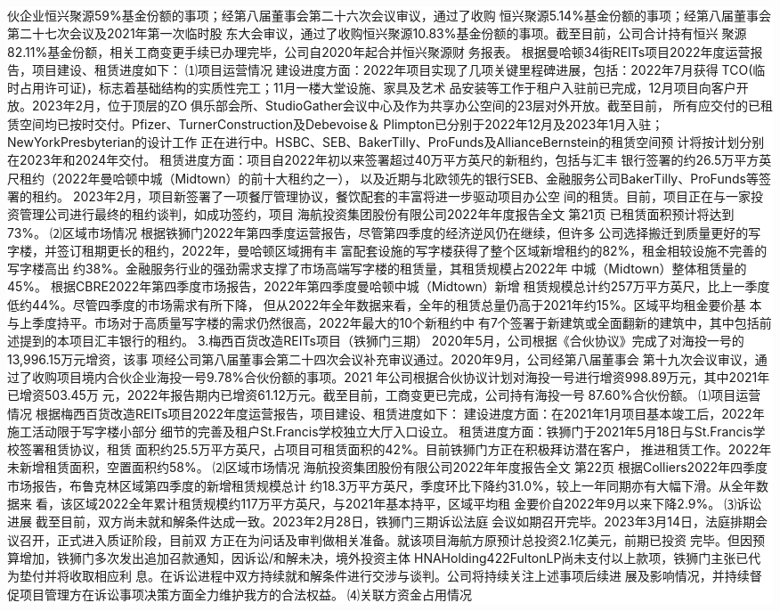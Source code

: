 伙企业恒兴聚源59%基金份额的事项；经第八届董事会第二十六次会议审议，通过了收购
恒兴聚源5.14%基金份额的事项；经第八届董事会第二十七次会议及2021年第一次临时股
东大会审议，通过了收购恒兴聚源10.83%基金份额的事项。截至目前，公司合计持有恒兴
聚源82.11%基金份额，相关工商变更手续已办理完毕，公司自2020年起合并恒兴聚源财
务报表。
根据曼哈顿34街REITs项目2022年度运营报告，项目建设、租赁进度如下：
⑴项目运营情况
建设进度方面：2022年项目实现了几项关键里程碑进展，包括：2022年7月获得
TCO(临时占用许可证)，标志着基础结构的实质性完工；11月一楼大堂设施、家具及艺术
品安装等工作于租户入驻前已完成，12月项目向客户开放。2023年2月，位于顶层的ZO
俱乐部会所、StudioGather会议中心及作为共享办公空间的23层对外开放。截至目前，
所有应交付的已租赁空间均已按时交付。Pfizer、TurnerConstruction及Debevoise＆
Plimpton已分别于2022年12月及2023年1月入驻；NewYorkPresbyterian的设计工作
正在进行中。HSBC、SEB、BakerTilly、ProFunds及AllianceBernstein的租赁空间预
计将按计划分别在2023年和2024年交付。
租赁进度方面：项目自2022年初以来签署超过40万平方英尺的新租约，包括与汇丰
银行签署的约26.5万平方英尺租约（2022年曼哈顿中城（Midtown）的前十大租约之一），
以及近期与北欧领先的银行SEB、金融服务公司BakerTilly、ProFunds等签署的租约。
2023年2月，项目新签署了一项餐厅管理协议，餐饮配套的丰富将进一步驱动项目办公空
间的租赁。目前，项目正在与一家投资管理公司进行最终的租约谈判，如成功签约，项目
海航投资集团股份有限公司2022年年度报告全文
第21页
已租赁面积预计将达到73%。
⑵区域市场情况
根据铁狮门2022年第四季度运营报告，尽管第四季度的经济逆风仍在继续，但许多
公司选择搬迁到质量更好的写字楼，并签订租期更长的租约，2022年，曼哈顿区域拥有丰
富配套设施的写字楼获得了整个区域新增租约的82%，租金相较设施不完善的写字楼高出
约38%。金融服务行业的强劲需求支撑了市场高端写字楼的租赁量，其租赁规模占2022年
中城（Midtown）整体租赁量的45%。
根据CBRE2022年第四季度市场报告，2022年第四季度曼哈顿中城（Midtown）新增
租赁规模总计约257万平方英尺，比上一季度低约44%。尽管四季度的市场需求有所下降，
但从2022年全年数据来看，全年的租赁总量仍高于2021年约15%。区域平均租金要价基
本与上季度持平。市场对于高质量写字楼的需求仍然很高，2022年最大的10个新租约中
有7个签署于新建筑或全面翻新的建筑中，其中包括前述提到的本项目汇丰银行的租约。
3.梅西百货改造REITs项目（铁狮门三期）
2020年5月，公司根据《合伙协议》完成了对海投一号的13,996.15万元增资，该事
项经公司第八届董事会第二十四次会议补充审议通过。2020年9月，公司经第八届董事会
第十九次会议审议，通过了收购项目境内合伙企业海投一号9.78%合伙份额的事项。2021
年公司根据合伙协议计划对海投一号进行增资998.89万元，其中2021年已增资503.45万
元，2022年报告期内已增资61.12万元。截至目前，工商变更已完成，公司持有海投一号
87.60%合伙份额。
⑴项目运营情况
根据梅西百货改造REITs项目2022年度运营报告，项目建设、租赁进度如下：
建设进度方面：在2021年1月项目基本竣工后，2022年施工活动限于写字楼小部分
细节的完善及租户St.Francis学校独立大厅入口设立。
租赁进度方面：铁狮门于2021年5月18日与St.Francis学校签署租赁协议，租赁
面积约25.5万平方英尺，占项目可租赁面积的42%。目前铁狮门方正在积极拜访潜在客户，
推进租赁工作。2022年未新增租赁面积，空置面积约58%。
⑵区域市场情况
海航投资集团股份有限公司2022年年度报告全文
第22页
根据Colliers2022年四季度市场报告，布鲁克林区域第四季度的新增租赁规模总计
约18.3万平方英尺，季度环比下降约31.0%，较上一年同期亦有大幅下滑。从全年数据来
看，该区域2022全年累计租赁规模约117万平方英尺，与2021年基本持平，区域平均租
金要价自2022年9月以来下降2.9%。
⑶诉讼进展
截至目前，双方尚未就和解条件达成一致。2023年2月28日，铁狮门三期诉讼法庭
会议如期召开完毕。2023年3月14日，法庭排期会议召开，正式进入质证阶段，目前双
方正在为问话及审判做相关准备。就该项目海航方原预计总投资2.1亿美元，前期已投资
完毕。但因预算增加，铁狮门多次发出追加召款通知，因诉讼/和解未决，境外投资主体
HNAHolding422FultonLP尚未支付以上款项，铁狮门主张已代为垫付并将收取相应利
息。在诉讼进程中双方持续就和解条件进行交涉与谈判。公司将持续关注上述事项后续进
展及影响情况，并持续督促项目管理方在诉讼事项决策方面全力维护我方的合法权益。
⑷关联方资金占用情况
